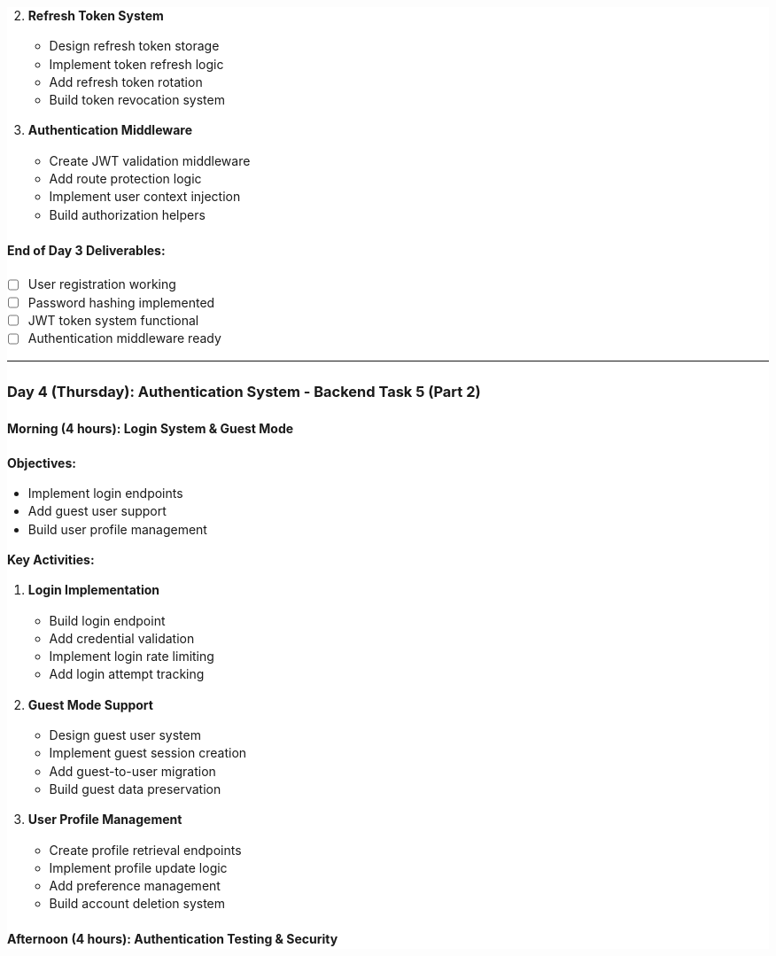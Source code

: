 2. **Refresh Token System**

   - Design refresh token storage
   - Implement token refresh logic
   - Add refresh token rotation
   - Build token revocation system

3. **Authentication Middleware**
   - Create JWT validation middleware
   - Add route protection logic
   - Implement user context injection
   - Build authorization helpers

#### **End of Day 3 Deliverables:**

- [ ] User registration working
- [ ] Password hashing implemented
- [ ] JWT token system functional
- [ ] Authentication middleware ready

---

### **Day 4 (Thursday): Authentication System - Backend Task 5 (Part 2)**

#### **Morning (4 hours): Login System & Guest Mode**

**Objectives:**

- Implement login endpoints
- Add guest user support
- Build user profile management

**Key Activities:**

1. **Login Implementation**

   - Build login endpoint
   - Add credential validation
   - Implement login rate limiting
   - Add login attempt tracking

2. **Guest Mode Support**

   - Design guest user system
   - Implement guest session creation
   - Add guest-to-user migration
   - Build guest data preservation

3. **User Profile Management**
   - Create profile retrieval endpoints
   - Implement profile update logic
   - Add preference management
   - Build account deletion system

#### **Afternoon (4 hours): Authentication Testing & Security**
